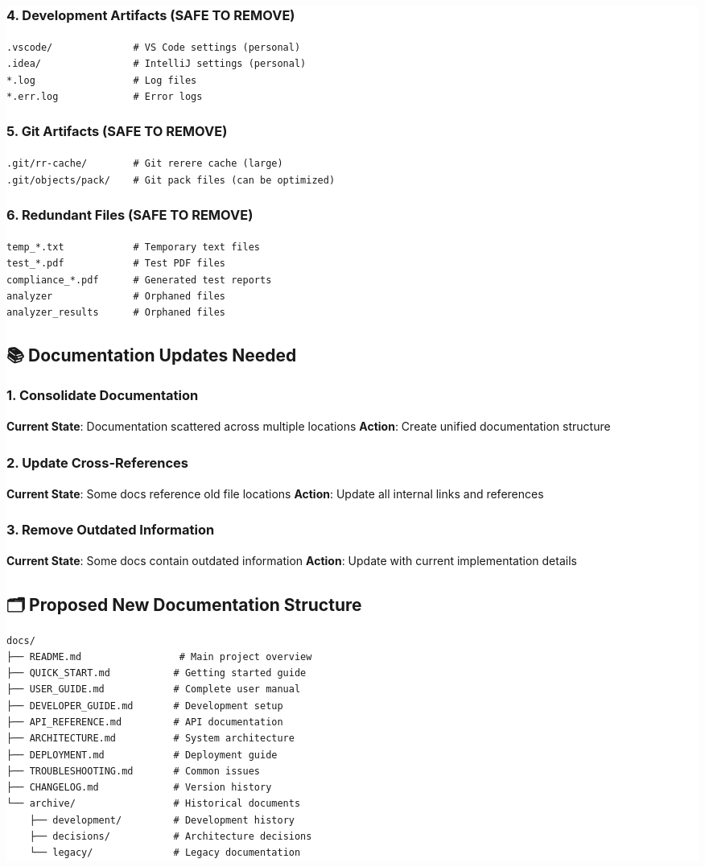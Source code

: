 ### 4. Development Artifacts (SAFE TO REMOVE)
```
.vscode/              # VS Code settings (personal)
.idea/                # IntelliJ settings (personal)
*.log                 # Log files
*.err.log             # Error logs
```

### 5. Git Artifacts (SAFE TO REMOVE)
```
.git/rr-cache/        # Git rerere cache (large)
.git/objects/pack/    # Git pack files (can be optimized)
```

### 6. Redundant Files (SAFE TO REMOVE)
```
temp_*.txt            # Temporary text files
test_*.pdf            # Test PDF files
compliance_*.pdf      # Generated test reports
analyzer              # Orphaned files
analyzer_results      # Orphaned files
```

## 📚 Documentation Updates Needed

### 1. Consolidate Documentation
**Current State**: Documentation scattered across multiple locations
**Action**: Create unified documentation structure

### 2. Update Cross-References
**Current State**: Some docs reference old file locations
**Action**: Update all internal links and references

### 3. Remove Outdated Information
**Current State**: Some docs contain outdated information
**Action**: Update with current implementation details

## 🗂️ Proposed New Documentation Structure

```
docs/
├── README.md                 # Main project overview
├── QUICK_START.md           # Getting started guide
├── USER_GUIDE.md            # Complete user manual
├── DEVELOPER_GUIDE.md       # Development setup
├── API_REFERENCE.md         # API documentation
├── ARCHITECTURE.md          # System architecture
├── DEPLOYMENT.md            # Deployment guide
├── TROUBLESHOOTING.md       # Common issues
├── CHANGELOG.md             # Version history
└── archive/                 # Historical documents
    ├── development/         # Development history
    ├── decisions/           # Architecture decisions
    └── legacy/              # Legacy documentation
```
